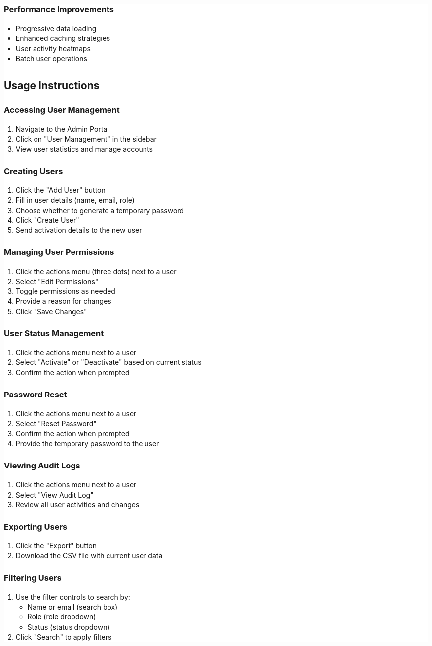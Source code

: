 ### Performance Improvements
- Progressive data loading
- Enhanced caching strategies
- User activity heatmaps
- Batch user operations

## Usage Instructions

### Accessing User Management
1. Navigate to the Admin Portal
2. Click on "User Management" in the sidebar
3. View user statistics and manage accounts

### Creating Users
1. Click the "Add User" button
2. Fill in user details (name, email, role)
3. Choose whether to generate a temporary password
4. Click "Create User"
5. Send activation details to the new user

### Managing User Permissions
1. Click the actions menu (three dots) next to a user
2. Select "Edit Permissions"
3. Toggle permissions as needed
4. Provide a reason for changes
5. Click "Save Changes"

### User Status Management
1. Click the actions menu next to a user
2. Select "Activate" or "Deactivate" based on current status
3. Confirm the action when prompted

### Password Reset
1. Click the actions menu next to a user
2. Select "Reset Password"
3. Confirm the action when prompted
4. Provide the temporary password to the user

### Viewing Audit Logs
1. Click the actions menu next to a user
2. Select "View Audit Log"
3. Review all user activities and changes

### Exporting Users
1. Click the "Export" button
2. Download the CSV file with current user data

### Filtering Users
1. Use the filter controls to search by:
   - Name or email (search box)
   - Role (role dropdown)
   - Status (status dropdown)
2. Click "Search" to apply filters
